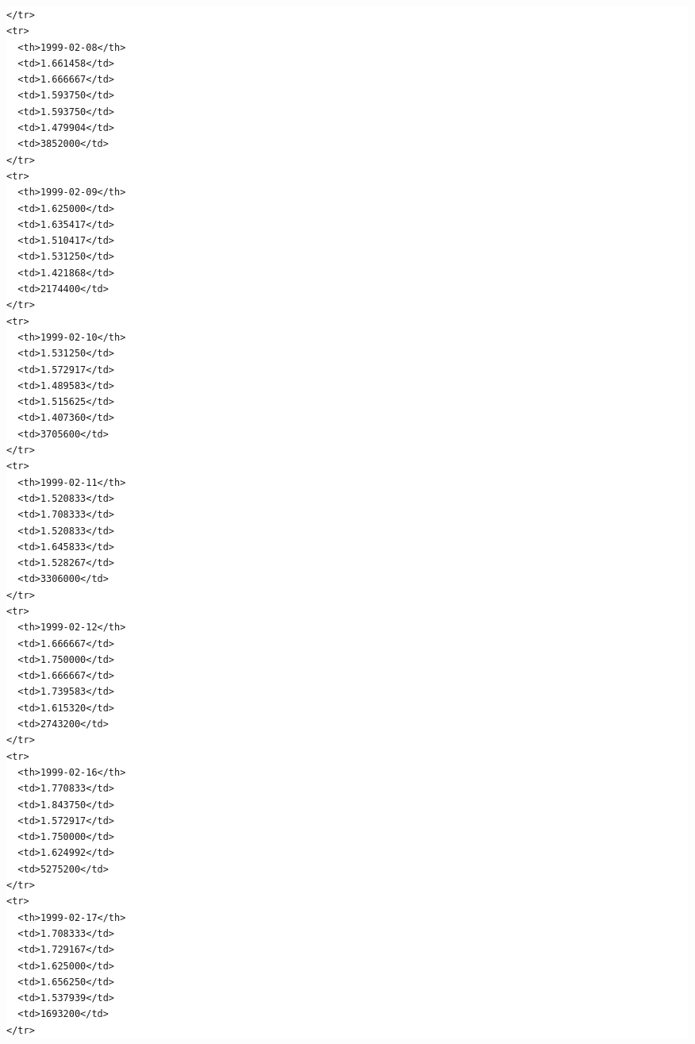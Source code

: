     </tr>
    <tr>
      <th>1999-02-08</th>
      <td>1.661458</td>
      <td>1.666667</td>
      <td>1.593750</td>
      <td>1.593750</td>
      <td>1.479904</td>
      <td>3852000</td>
    </tr>
    <tr>
      <th>1999-02-09</th>
      <td>1.625000</td>
      <td>1.635417</td>
      <td>1.510417</td>
      <td>1.531250</td>
      <td>1.421868</td>
      <td>2174400</td>
    </tr>
    <tr>
      <th>1999-02-10</th>
      <td>1.531250</td>
      <td>1.572917</td>
      <td>1.489583</td>
      <td>1.515625</td>
      <td>1.407360</td>
      <td>3705600</td>
    </tr>
    <tr>
      <th>1999-02-11</th>
      <td>1.520833</td>
      <td>1.708333</td>
      <td>1.520833</td>
      <td>1.645833</td>
      <td>1.528267</td>
      <td>3306000</td>
    </tr>
    <tr>
      <th>1999-02-12</th>
      <td>1.666667</td>
      <td>1.750000</td>
      <td>1.666667</td>
      <td>1.739583</td>
      <td>1.615320</td>
      <td>2743200</td>
    </tr>
    <tr>
      <th>1999-02-16</th>
      <td>1.770833</td>
      <td>1.843750</td>
      <td>1.572917</td>
      <td>1.750000</td>
      <td>1.624992</td>
      <td>5275200</td>
    </tr>
    <tr>
      <th>1999-02-17</th>
      <td>1.708333</td>
      <td>1.729167</td>
      <td>1.625000</td>
      <td>1.656250</td>
      <td>1.537939</td>
      <td>1693200</td>
    </tr>